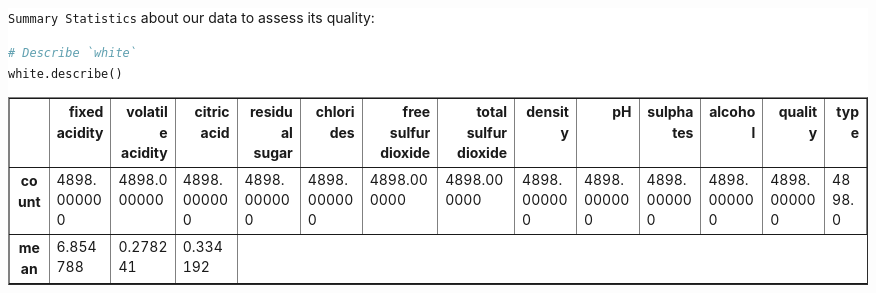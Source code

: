

`Summary Statistics` about our data to assess its quality:


```python
# Describe `white`
white.describe()
```




<div>
<style>
    .dataframe thead tr:only-child th {
        text-align: right;
    }

    .dataframe thead th {
        text-align: left;
    }

    .dataframe tbody tr th {
        vertical-align: top;
    }
</style>
<table border="1" class="dataframe">
  <thead>
    <tr style="text-align: right;">
      <th></th>
      <th>fixed acidity</th>
      <th>volatile acidity</th>
      <th>citric acid</th>
      <th>residual sugar</th>
      <th>chlorides</th>
      <th>free sulfur dioxide</th>
      <th>total sulfur dioxide</th>
      <th>density</th>
      <th>pH</th>
      <th>sulphates</th>
      <th>alcohol</th>
      <th>quality</th>
      <th>type</th>
    </tr>
  </thead>
  <tbody>
    <tr>
      <th>count</th>
      <td>4898.000000</td>
      <td>4898.000000</td>
      <td>4898.000000</td>
      <td>4898.000000</td>
      <td>4898.000000</td>
      <td>4898.000000</td>
      <td>4898.000000</td>
      <td>4898.000000</td>
      <td>4898.000000</td>
      <td>4898.000000</td>
      <td>4898.000000</td>
      <td>4898.000000</td>
      <td>4898.0</td>
    </tr>
    <tr>
      <th>mean</th>
      <td>6.854788</td>
      <td>0.278241</td>
      <td>0.334192</td>